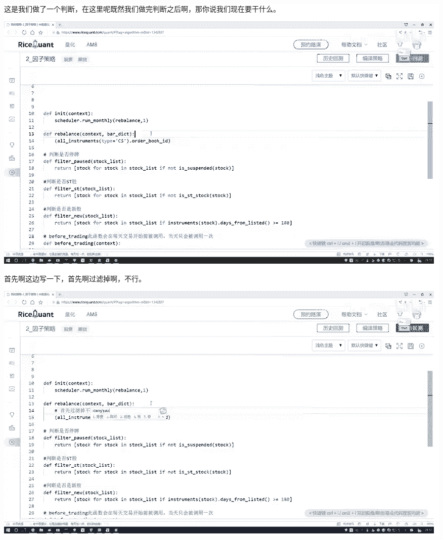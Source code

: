 这是我们做了一个判断，在这里呢既然我们做完判断之后啊，那你说我们现在要干什么。

![](img/37e1b594cd1db0bfd61f25aab3a62fcf_56.png)

首先啊这边写一下，首先啊过滤掉啊，不行。

![](img/37e1b594cd1db0bfd61f25aab3a62fcf_58.png)
